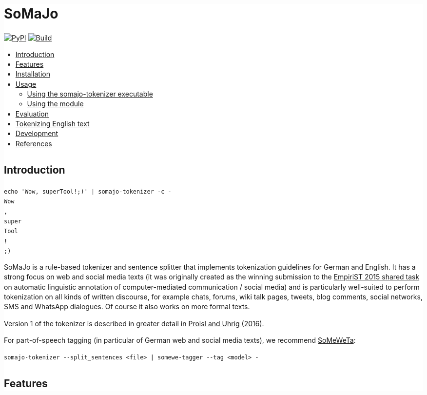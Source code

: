# SoMaJo

[![PyPI](https://img.shields.io/pypi/v/SoMaJo)](https://pypi.org/project/SoMaJo/)
[![Build](https://github.com/tsproisl/SoMaJo/actions/workflows/test.yml/badge.svg?branch=master)](https://github.com/tsproisl/SoMaJo/actions/workflows/test.yml?query=branch%3Amaster)

  - [Introduction](#introduction)
  - [Features](#features)
  - [Installation](#installation)
  - [Usage](#usage)
      - [Using the somajo-tokenizer executable](#using-the-somajo-tokenizer-executable)
      - [Using the module](#using-the-module)
  - [Evaluation](#evaluation)
  - [Tokenizing English text](#tokenizing-english-text)
  - [Development](#development)
  - [References](#references)


## Introduction

```
echo 'Wow, superTool!;)' | somajo-tokenizer -c -
Wow
,
super
Tool
!
;)
```

SoMaJo is a rule-based tokenizer and sentence splitter that implements
tokenization guidelines for German and English. It has a strong focus
on web and social media texts (it was originally created as the
winning submission to the [EmpiriST 2015 shared
task](https://sites.google.com/site/empirist2015/) on automatic
linguistic annotation of computer-mediated communication / social
media) and is particularly well-suited to perform tokenization on all
kinds of written discourse, for example chats, forums, wiki talk
pages, tweets, blog comments, social networks, SMS and WhatsApp
dialogues. Of course it also works on more formal texts.

Version 1 of the tokenizer is described in greater detail in [Proisl
and Uhrig (2016)](https://aclanthology.org/W16-2607).

For part-of-speech tagging (in particular of German web and social
media texts), we recommend
[SoMeWeTa](https://github.com/tsproisl/SoMeWeTa):

```
somajo-tokenizer --split_sentences <file> | somewe-tagger --tag <model> -
```


## Features

